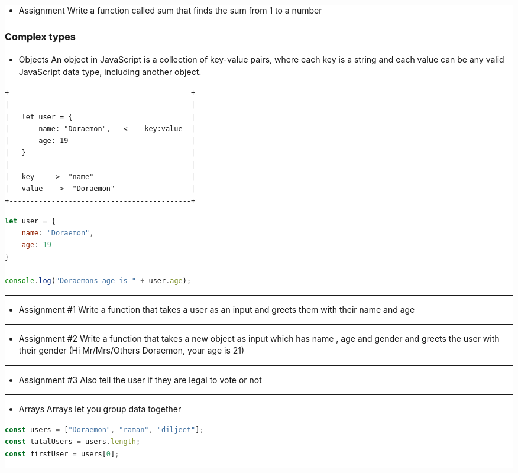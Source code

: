 
- Assignment
Write a function called sum that finds the sum from 1 to a number

### Complex types
- Objects
An object in JavaScript is a collection of key-value pairs, where each key is a string and each value can be any valid JavaScript data type, including another object.
 
```
+-------------------------------------------+
|                                           |
|   let user = {                            |
|       name: "Doraemon",   <--- key:value  |
|       age: 19                             |
|   }                                       |
|                                           |
|   key  --->  "name"                       |
|   value --->  "Doraemon"                  |
+-------------------------------------------+

```
```js
let user = {
	name: "Doraemon",
	age: 19
}

console.log("Doraemons age is " + user.age);
```

---

- Assignment #1
Write a function that takes a user as an input and greets them with their name and age

---

- Assignment #2
Write a function that takes a new object as input which has name , age  and gender and greets the user with their gender (Hi Mr/Mrs/Others Doraemon, your age is 21)

---

- Assignment #3
Also tell the user if they are legal to vote or not

---

- Arrays
Arrays let you group data together
```js
const users = ["Doraemon", "raman", "diljeet"];
const tatalUsers = users.length;
const firstUser = users[0];
```

---
